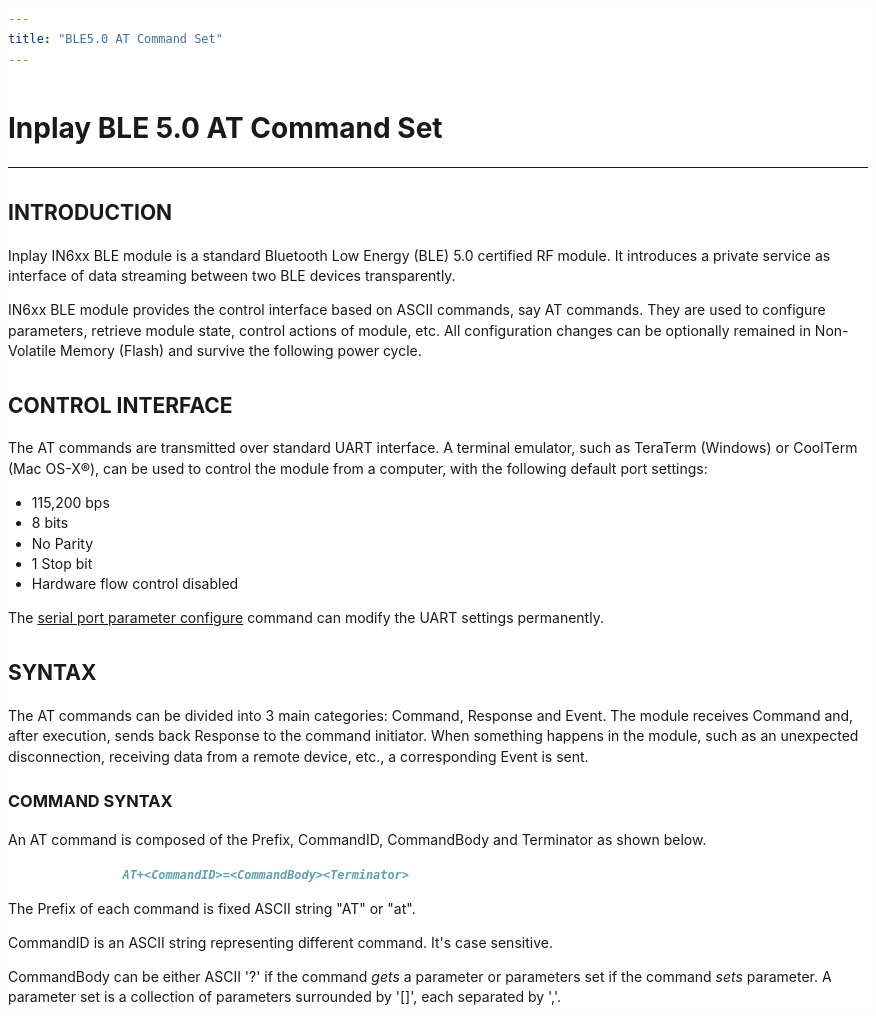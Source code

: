 ```yaml
---
title: "BLE5.0 AT Command Set"
---
```


# Inplay BLE 5.0 AT Command Set
---

## INTRODUCTION

Inplay IN6xx BLE module is a standard Bluetooth Low Energy (BLE) 5.0 certified RF module. It introduces a private service as interface of data streaming between two BLE devices transparently.

IN6xx BLE module provides the control interface based on ASCII commands, say AT commands. They are used to configure parameters, retrieve module state, control actions of module, etc. All configuration changes can be optionally remained in Non-Volatile Memory (Flash) and survive the following power cycle.

## CONTROL INTERFACE

The AT commands are transmitted over standard UART interface. A terminal emulator, such as TeraTerm (Windows) or CoolTerm (Mac OS-X®), can be used to control the module from a computer,  with the following default port settings:

- 115,200 bps
- 8 bits
- No Parity
- 1 Stop bit
- Hardware flow control disabled

The [serial port parameter configure](#uartcfg) command can modify the UART settings permanently.

## SYNTAX

The AT commands can be divided into 3 main categories: Command, Response and Event. The module receives Command and, after execution, sends back Response to the command initiator. When something happens in the module, such as an unexpected disconnection, receiving data from a remote device, etc., a corresponding Event is sent.

### **COMMAND SYNTAX**

An AT command is composed of the Prefix, CommandID, CommandBody and Terminator as shown below.

~~~markdown
                AT+<CommandID>=<CommandBody><Terminator>
~~~

The Prefix of each command is fixed ASCII string "AT" or "at".

CommandID is an ASCII string representing different command. It's case sensitive.

CommandBody can be either ASCII '?' if the command *gets* a parameter or parameters set if the command *sets* parameter. A parameter set is a collection of parameters surrounded by '[]', each separated by ','.
